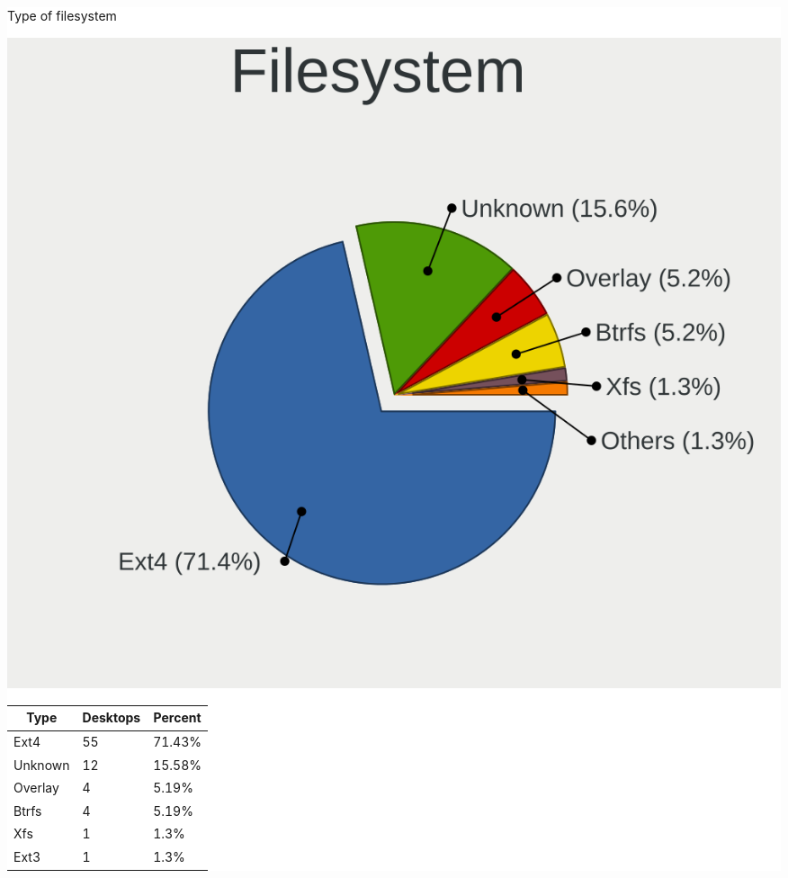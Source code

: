 Type of filesystem

![Filesystem](./images/pie_chart/os_filesystem.svg)


| Type    | Desktops | Percent |
|---------|----------|---------|
| Ext4    | 55       | 71.43%  |
| Unknown | 12       | 15.58%  |
| Overlay | 4        | 5.19%   |
| Btrfs   | 4        | 5.19%   |
| Xfs     | 1        | 1.3%    |
| Ext3    | 1        | 1.3%    |
